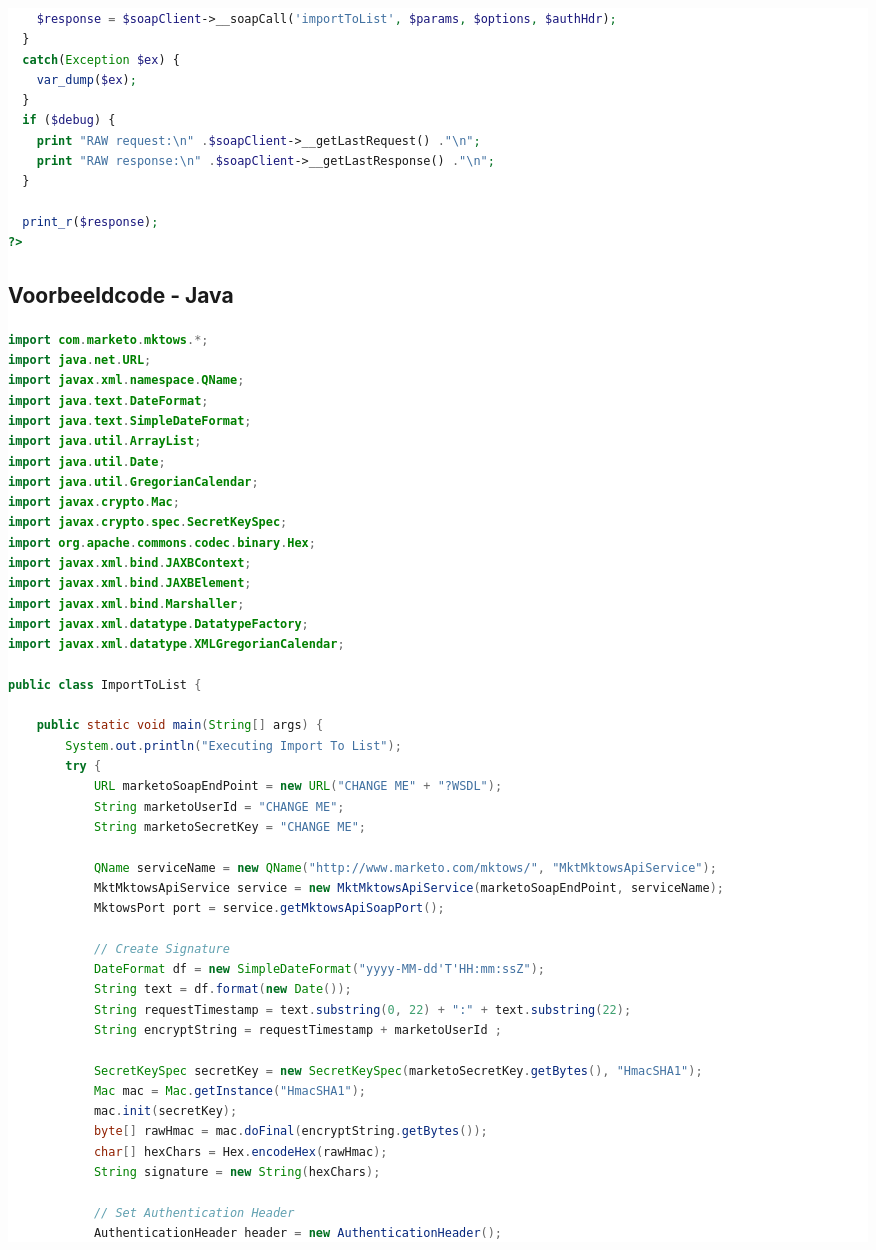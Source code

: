 ```php
    $response = $soapClient->__soapCall('importToList', $params, $options, $authHdr);
  }
  catch(Exception $ex) {
    var_dump($ex);
  }
  if ($debug) {
    print "RAW request:\n" .$soapClient->__getLastRequest() ."\n";
    print "RAW response:\n" .$soapClient->__getLastResponse() ."\n";
  }

  print_r($response);
?>
```

## Voorbeeldcode - Java

```java
import com.marketo.mktows.*;
import java.net.URL;
import javax.xml.namespace.QName;
import java.text.DateFormat;
import java.text.SimpleDateFormat;
import java.util.ArrayList;
import java.util.Date;
import java.util.GregorianCalendar;
import javax.crypto.Mac;
import javax.crypto.spec.SecretKeySpec;
import org.apache.commons.codec.binary.Hex;
import javax.xml.bind.JAXBContext;
import javax.xml.bind.JAXBElement;
import javax.xml.bind.Marshaller;
import javax.xml.datatype.DatatypeFactory;
import javax.xml.datatype.XMLGregorianCalendar;

public class ImportToList {

    public static void main(String[] args) {
        System.out.println("Executing Import To List");
        try {
            URL marketoSoapEndPoint = new URL("CHANGE ME" + "?WSDL");
            String marketoUserId = "CHANGE ME";
            String marketoSecretKey = "CHANGE ME";

            QName serviceName = new QName("http://www.marketo.com/mktows/", "MktMktowsApiService");
            MktMktowsApiService service = new MktMktowsApiService(marketoSoapEndPoint, serviceName);
            MktowsPort port = service.getMktowsApiSoapPort();

            // Create Signature
            DateFormat df = new SimpleDateFormat("yyyy-MM-dd'T'HH:mm:ssZ");
            String text = df.format(new Date());
            String requestTimestamp = text.substring(0, 22) + ":" + text.substring(22);
            String encryptString = requestTimestamp + marketoUserId ;

            SecretKeySpec secretKey = new SecretKeySpec(marketoSecretKey.getBytes(), "HmacSHA1");
            Mac mac = Mac.getInstance("HmacSHA1");
            mac.init(secretKey);
            byte[] rawHmac = mac.doFinal(encryptString.getBytes());
            char[] hexChars = Hex.encodeHex(rawHmac);
            String signature = new String(hexChars);

            // Set Authentication Header
            AuthenticationHeader header = new AuthenticationHeader();
```